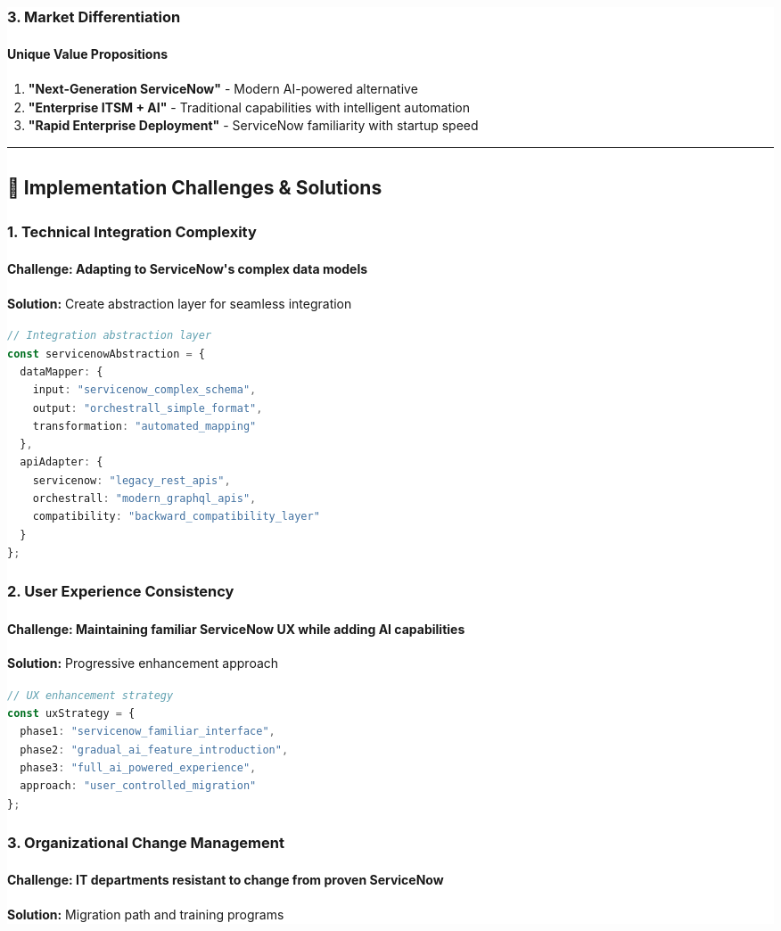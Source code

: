 ### **3. Market Differentiation**

#### **Unique Value Propositions**
1. **"Next-Generation ServiceNow"** - Modern AI-powered alternative
2. **"Enterprise ITSM + AI"** - Traditional capabilities with intelligent automation
3. **"Rapid Enterprise Deployment"** - ServiceNow familiarity with startup speed

---

## 🚨 Implementation Challenges & Solutions

### **1. Technical Integration Complexity**

#### **Challenge:** Adapting to ServiceNow's complex data models
**Solution:** Create abstraction layer for seamless integration

```typescript
// Integration abstraction layer
const servicenowAbstraction = {
  dataMapper: {
    input: "servicenow_complex_schema",
    output: "orchestrall_simple_format",
    transformation: "automated_mapping"
  },
  apiAdapter: {
    servicenow: "legacy_rest_apis",
    orchestrall: "modern_graphql_apis",
    compatibility: "backward_compatibility_layer"
  }
};
```

### **2. User Experience Consistency**

#### **Challenge:** Maintaining familiar ServiceNow UX while adding AI capabilities
**Solution:** Progressive enhancement approach

```typescript
// UX enhancement strategy
const uxStrategy = {
  phase1: "servicenow_familiar_interface",
  phase2: "gradual_ai_feature_introduction",
  phase3: "full_ai_powered_experience",
  approach: "user_controlled_migration"
};
```

### **3. Organizational Change Management**

#### **Challenge:** IT departments resistant to change from proven ServiceNow
**Solution:** Migration path and training programs
